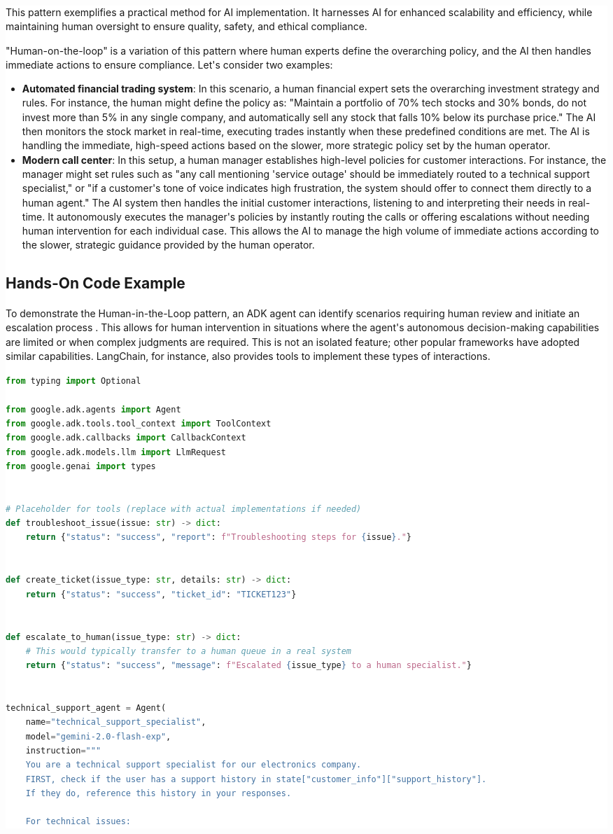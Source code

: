 This pattern exemplifies a practical method for AI implementation. It harnesses AI for enhanced scalability and efficiency, while maintaining human oversight to ensure quality, safety, and ethical compliance.

"Human-on-the-loop" is a variation of this pattern where human experts define the overarching policy, and the AI then handles immediate actions to ensure compliance. Let's consider two examples:

* **Automated financial trading system**: In this scenario, a human financial expert sets the overarching investment strategy and rules. For instance, the human might define the policy as: "Maintain a portfolio of 70% tech stocks and 30% bonds, do not invest more than 5% in any single company, and automatically sell any stock that falls 10% below its purchase price." The AI then monitors the stock market in real-time, executing trades instantly when these predefined conditions are met. The AI is handling the immediate, high-speed actions based on the slower, more strategic policy set by the human operator.  
* **Modern call center**:  In this setup, a human manager establishes high-level policies for customer interactions. For instance, the manager might set rules such as "any call mentioning 'service outage' should be immediately routed to a technical support specialist," or "if a customer's tone of voice indicates high frustration, the system should offer to connect them directly to a human agent." The AI system then handles the initial customer interactions, listening to and interpreting their needs in real-time. It autonomously executes the manager's policies by instantly routing the calls or offering escalations without needing human intervention for each individual case. This allows the AI to manage the high volume of immediate actions according to the slower, strategic guidance provided by the human operator.

## Hands-On Code Example

To demonstrate the Human-in-the-Loop pattern, an ADK agent can identify scenarios requiring human review and initiate an escalation process . This allows for human intervention in situations where the agent's autonomous decision-making capabilities are limited or when complex judgments are required. This is not an isolated feature; other popular frameworks have adopted similar capabilities. LangChain, for instance, also provides tools to implement these types of interactions.

```python
from typing import Optional

from google.adk.agents import Agent
from google.adk.tools.tool_context import ToolContext
from google.adk.callbacks import CallbackContext
from google.adk.models.llm import LlmRequest
from google.genai import types


# Placeholder for tools (replace with actual implementations if needed)
def troubleshoot_issue(issue: str) -> dict:
    return {"status": "success", "report": f"Troubleshooting steps for {issue}."}


def create_ticket(issue_type: str, details: str) -> dict:
    return {"status": "success", "ticket_id": "TICKET123"}


def escalate_to_human(issue_type: str) -> dict:
    # This would typically transfer to a human queue in a real system
    return {"status": "success", "message": f"Escalated {issue_type} to a human specialist."}


technical_support_agent = Agent(
    name="technical_support_specialist",
    model="gemini-2.0-flash-exp",
    instruction="""
    You are a technical support specialist for our electronics company.
    FIRST, check if the user has a support history in state["customer_info"]["support_history"].
    If they do, reference this history in your responses.

    For technical issues:
```